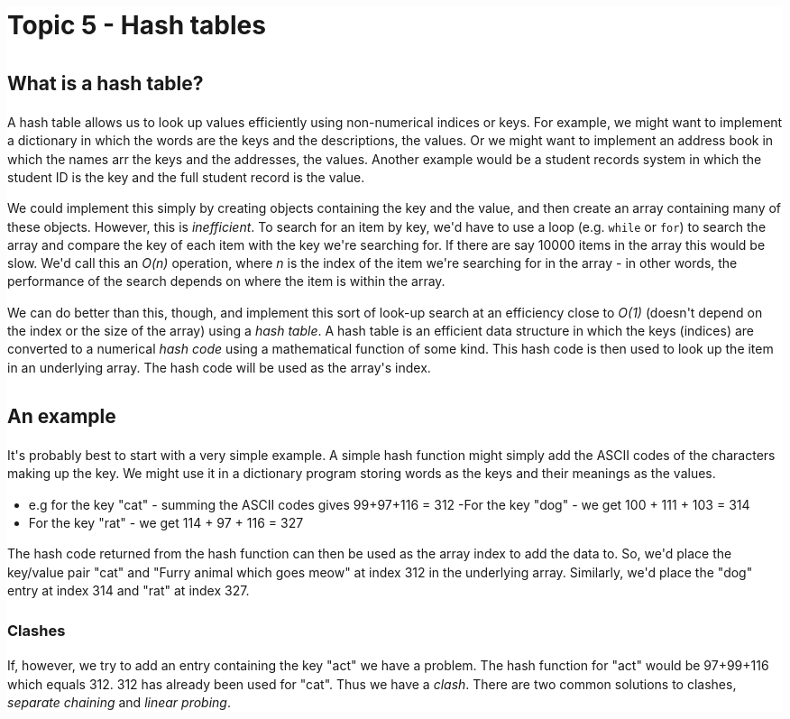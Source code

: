 # Topic 5 - Hash tables 

## What is a hash table?

A hash table allows us to look up values efficiently using non-numerical 
indices or keys.  For example, we might want to implement a dictionary in which the words are the keys and the descriptions, the values. Or we might want
to implement an address book in which the names arr the keys and the addresses,
the values. Another example would be a student records system in which the
student ID is the key and the full student record is the value.

We could implement this simply by creating objects containing the key and
the value, and then create an array containing many of these objects. However,
this is *inefficient*. To search for an item by key, we'd have to use a loop
(e.g. `while` or `for`) to search the array and compare the key of each item
with the key we're searching for. If there are say 10000 items in the array
this would be slow. We'd call this an *O(n)* operation, where *n* is the
index of the item we're searching for in the array - in other words, the
performance of the search depends on where the item is within the array.

We can do better than this, though, and implement this sort of look-up 
search at an efficiency close to *O(1)* (doesn't depend on the index or
the size of the array) using a *hash table*. A hash table is an efficient
data structure in which the keys (indices) are converted to a numerical
*hash code* using a mathematical function of some kind. This hash code is then 
used to look up the item in an underlying array. The hash code will be used as 
the array's index.


## An example

It's probably best to start with a very simple example.
A simple hash function might simply add the ASCII codes of the characters 
making up the key. We might use it in a dictionary program storing words
as the keys and their meanings as the values.

- e.g  for the key "cat" - summing the ASCII codes gives 99+97+116 = 312
-For the key "dog" - we get 100 + 111 + 103 = 314
- For the key "rat" - we get 114 + 97 + 116 = 327

The hash code returned from the hash function can then be used as the array
index to add the data to. So, we'd place the key/value pair "cat" and "Furry animal which goes meow" at index 312 in the underlying array. Similarly, we'd place the "dog" entry at index 314 and "rat" at index 327.


### Clashes

If, however, we try to add an entry containing the key "act" we have a problem.
The hash function for "act" would be 97+99+116 which equals 312. 312 has 
already been used for "cat". Thus we have a *clash*.
There are two common solutions to clashes, *separate chaining* and
*linear probing*.
